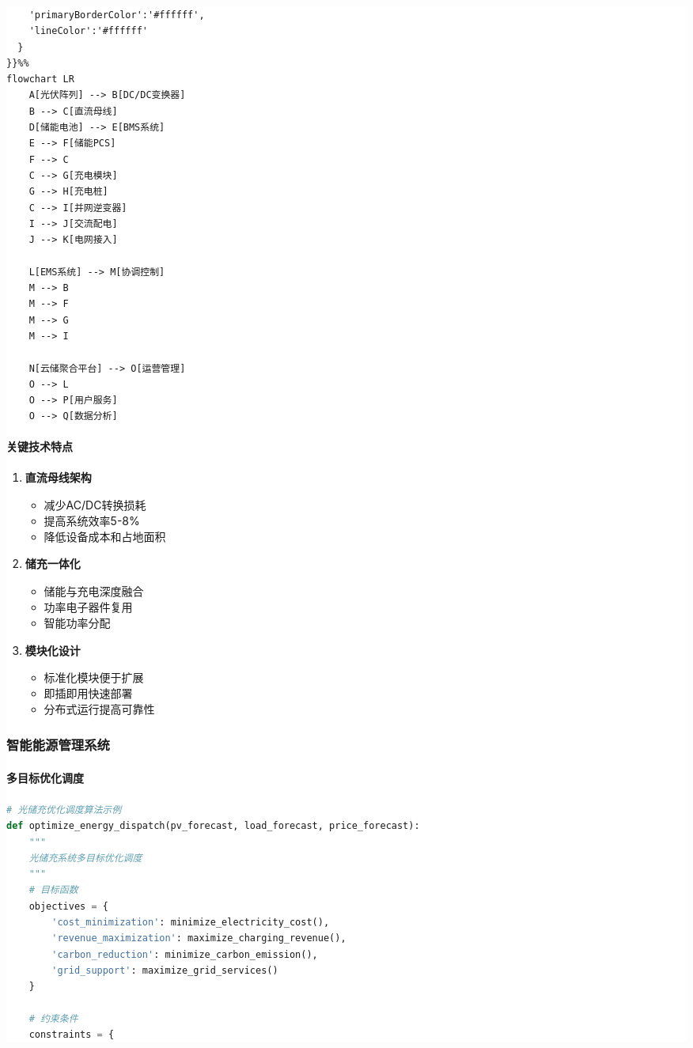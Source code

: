 ```mermaid
    'primaryBorderColor':'#ffffff',
    'lineColor':'#ffffff'
  }
}}%%
flowchart LR
    A[光伏阵列] --> B[DC/DC变换器]
    B --> C[直流母线]
    D[储能电池] --> E[BMS系统]
    E --> F[储能PCS]
    F --> C
    C --> G[充电模块]
    G --> H[充电桩]
    C --> I[并网逆变器]
    I --> J[交流配电]
    J --> K[电网接入]
    
    L[EMS系统] --> M[协调控制]
    M --> B
    M --> F
    M --> G
    M --> I
    
    N[云储聚合平台] --> O[运营管理]
    O --> L
    O --> P[用户服务]
    O --> Q[数据分析]
```

#### 关键技术特点

1. **直流母线架构**
   - 减少AC/DC转换损耗
   - 提高系统效率5-8%
   - 降低设备成本和占地面积

2. **储充一体化**
   - 储能与充电深度融合
   - 功率电子器件复用
   - 智能功率分配

3. **模块化设计**
   - 标准化模块便于扩展
   - 即插即用快速部署
   - 分布式运行提高可靠性

### 智能能源管理系统

#### 多目标优化调度
```python
# 光储充优化调度算法示例
def optimize_energy_dispatch(pv_forecast, load_forecast, price_forecast):
    """
    光储充系统多目标优化调度
    """
    # 目标函数
    objectives = {
        'cost_minimization': minimize_electricity_cost(),
        'revenue_maximization': maximize_charging_revenue(),
        'carbon_reduction': minimize_carbon_emission(),
        'grid_support': maximize_grid_services()
    }
    
    # 约束条件
    constraints = {
```